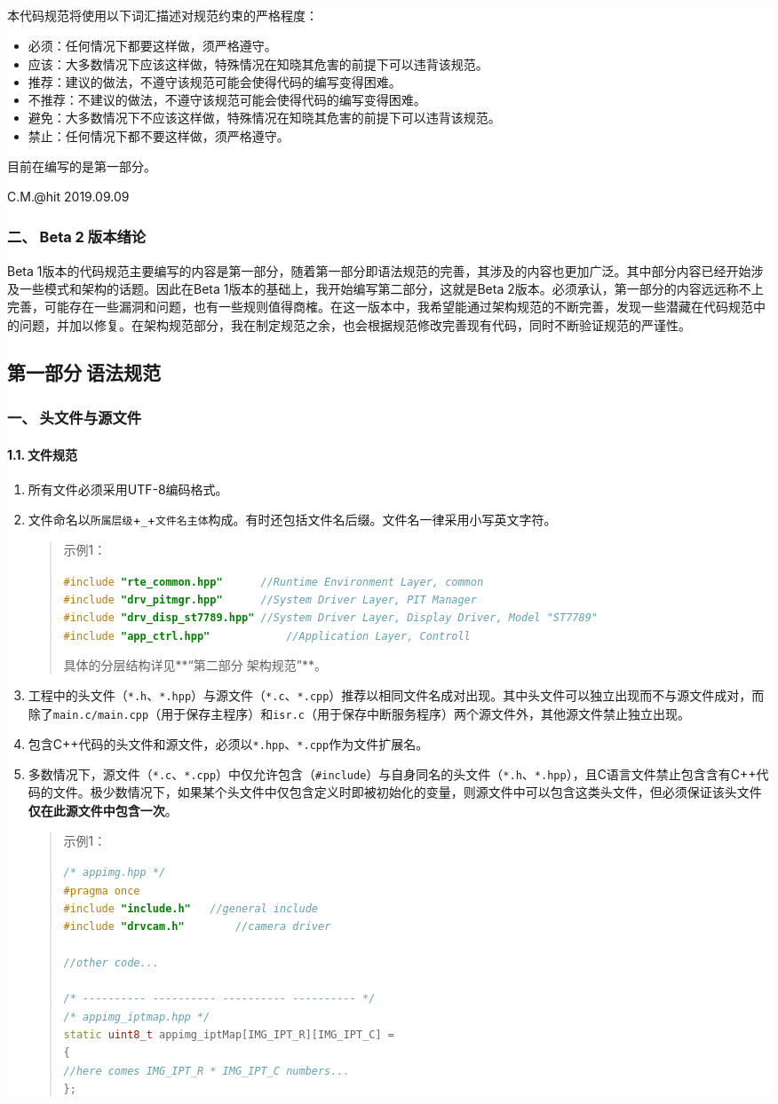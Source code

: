 本代码规范将使用以下词汇描述对规范约束的严格程度：

- 必须：任何情况下都要这样做，须严格遵守。
- 应该：大多数情况下应该这样做，特殊情况在知晓其危害的前提下可以违背该规范。
- 推荐：建议的做法，不遵守该规范可能会使得代码的编写变得困难。
- 不推荐：不建议的做法，不遵守该规范可能会使得代码的编写变得困难。
- 避免：大多数情况下不应该这样做，特殊情况在知晓其危害的前提下可以违背该规范。
- 禁止：任何情况下都不要这样做，须严格遵守。

目前在编写的是第一部分。

C.M.@hit    2019.09.09



### 二、 Beta 2 版本绪论

Beta 1版本的代码规范主要编写的内容是第一部分，随着第一部分即语法规范的完善，其涉及的内容也更加广泛。其中部分内容已经开始涉及一些模式和架构的话题。因此在Beta 1版本的基础上，我开始编写第二部分，这就是Beta 2版本。必须承认，第一部分的内容远远称不上完善，可能存在一些漏洞和问题，也有一些规则值得商榷。在这一版本中，我希望能通过架构规范的不断完善，发现一些潜藏在代码规范中的问题，并加以修复。在架构规范部分，我在制定规范之余，也会根据规范修改完善现有代码，同时不断验证规范的严谨性。





## 第一部分 语法规范



### 一、 头文件与源文件

#### 1.1. 文件规范

1. 所有文件必须采用UTF-8编码格式。

2. 文件命名以`所属层级`+`_`+`文件名主体`构成。有时还包括文件名后缀。文件名一律采用小写英文字符。

   > 示例1：
   >
   > ```C++
   > #include "rte_common.hpp"		//Runtime Environment Layer, common
   > #include "drv_pitmgr.hpp"		//System Driver Layer, PIT Manager
   > #include "drv_disp_st7789.hpp"	//System Driver Layer, Display Driver, Model "ST7789"
   > #include "app_ctrl.hpp"			//Application Layer, Controll
   > ```
   >
   > 具体的分层结构详见**“第二部分 架构规范”**。

3. 工程中的头文件（`*.h`、`*.hpp`）与源文件（`*.c`、`*.cpp`）推荐以相同文件名成对出现。其中头文件可以独立出现而不与源文件成对，而除了`main.c/main.cpp`（用于保存主程序）和`isr.c`（用于保存中断服务程序）两个源文件外，其他源文件禁止独立出现。

4. 包含C++代码的头文件和源文件，必须以`*.hpp`、`*.cpp`作为文件扩展名。

5. 多数情况下，源文件（`*.c`、`*.cpp`）中仅允许包含（`#include`）与自身同名的头文件（`*.h`、`*.hpp`），且C语言文件禁止包含含有C++代码的文件。极少数情况下，如果某个头文件中仅包含定义时即被初始化的变量，则源文件中可以包含这类头文件，但必须保证该头文件**仅在此源文件中包含一次**。

   > 示例1：
   > ```c++
   > /* appimg.hpp */
   > #pragma once
   > #include "include.h"	//general include
   > #include "drvcam.h"		//camera driver
   > 
   > //other code...
   > 
   > /* ---------- ---------- ---------- ---------- */
   > /* appimg_iptmap.hpp */
   > static uint8_t appimg_iptMap[IMG_IPT_R][IMG_IPT_C] = 
   > {
   > //here comes IMG_IPT_R * IMG_IPT_C numbers...  
   > };